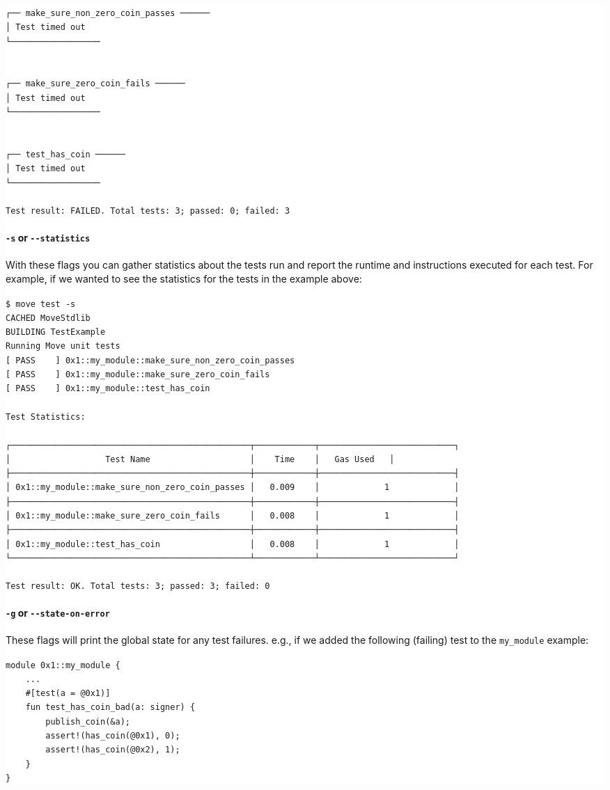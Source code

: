 ```
┌── make_sure_non_zero_coin_passes ──────
│ Test timed out
└──────────────────


┌── make_sure_zero_coin_fails ──────
│ Test timed out
└──────────────────


┌── test_has_coin ──────
│ Test timed out
└──────────────────

Test result: FAILED. Total tests: 3; passed: 0; failed: 3
```

#### `-s` or `--statistics`
With these flags you can gather statistics about the tests run and report the runtime and instructions executed for each test. For example, if we wanted to see the statistics for the tests in the example above:

```
$ move test -s
CACHED MoveStdlib
BUILDING TestExample
Running Move unit tests
[ PASS    ] 0x1::my_module::make_sure_non_zero_coin_passes
[ PASS    ] 0x1::my_module::make_sure_zero_coin_fails
[ PASS    ] 0x1::my_module::test_has_coin

Test Statistics:

┌────────────────────────────────────────────────┬────────────┬───────────────────────────┐
│                   Test Name                    │    Time    │   Gas Used   │
├────────────────────────────────────────────────┼────────────┼───────────────────────────┤
│ 0x1::my_module::make_sure_non_zero_coin_passes │   0.009    │             1             │
├────────────────────────────────────────────────┼────────────┼───────────────────────────┤
│ 0x1::my_module::make_sure_zero_coin_fails      │   0.008    │             1             │
├────────────────────────────────────────────────┼────────────┼───────────────────────────┤
│ 0x1::my_module::test_has_coin                  │   0.008    │             1             │
└────────────────────────────────────────────────┴────────────┴───────────────────────────┘

Test result: OK. Total tests: 3; passed: 3; failed: 0
```

#### `-g` or `--state-on-error`
These flags will print the global state for any test failures. e.g., if we added the following (failing) test to the `my_module` example:

```
module 0x1::my_module {
    ...
    #[test(a = @0x1)]
    fun test_has_coin_bad(a: signer) {
        publish_coin(&a);
        assert!(has_coin(@0x1), 0);
        assert!(has_coin(@0x2), 1);
    }
}
```
